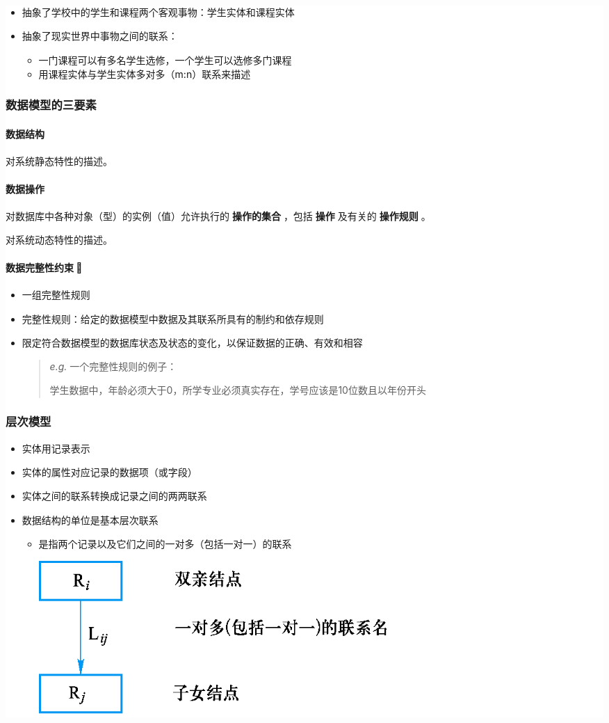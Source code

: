 - 抽象了学校中的学生和课程两个客观事物：学生实体和课程实体

- 抽象了现实世界中事物之间的联系：
  - 一门课程可以有多名学生选修，一个学生可以选修多门课程
  - 用课程实体与学生实体多对多（m:n）联系来描述

### 数据模型的三要素

#### 数据结构

对系统静态特性的描述。

#### 数据操作

对数据库中各种对象（型）的实例（值）允许执行的 **操作的集合** ，包括 **操作** 及有关的 **操作规则** 。

对系统动态特性的描述。

#### 数据完整性约束 :star2: 

- 一组完整性规则

- 完整性规则：给定的数据模型中数据及其联系所具有的制约和依存规则

- 限定符合数据模型的数据库状态及状态的变化，以保证数据的正确、有效和相容

  > *e.g.* 一个完整性规则的例子：
  >
  > 学生数据中，年龄必须大于0，所学专业必须真实存在，学号应该是10位数且以年份开头

### 层次模型

- 实体用记录表示

- 实体的属性对应记录的数据项（或字段）

- 实体之间的联系转换成记录之间的两两联系

- 数据结构的单位是基本层次联系

  - 是指两个记录以及它们之间的一对多（包括一对一）的联系

    <img src="./pics/image-20240923172408131.png" alt="image-20240923172408131" width="500" />
